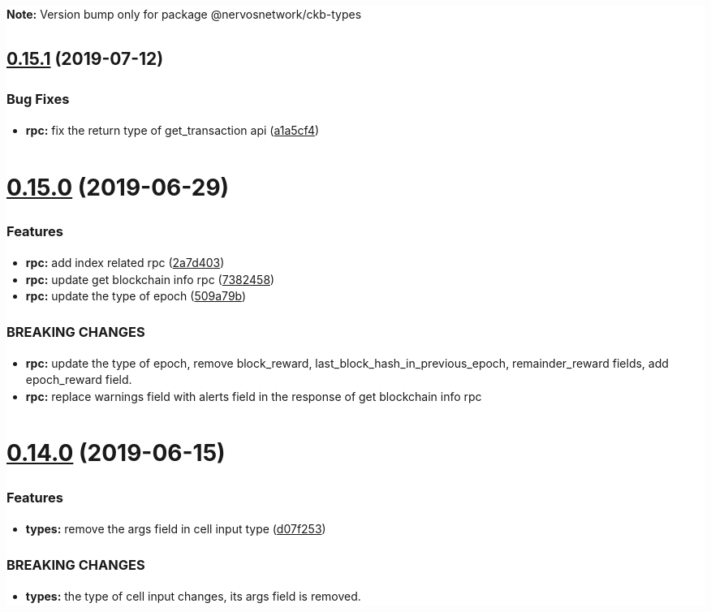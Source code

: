 **Note:** Version bump only for package @nervosnetwork/ckb-types





## [0.15.1](https://github.com/nervosnetwork/ckb-sdk-js/compare/v0.15.0...v0.15.1) (2019-07-12)


### Bug Fixes

* **rpc:** fix the return type of get_transaction api ([a1a5cf4](https://github.com/nervosnetwork/ckb-sdk-js/commit/a1a5cf4))





# [0.15.0](https://github.com/nervosnetwork/ckb-sdk-js/compare/v0.14.0...v0.15.0) (2019-06-29)


### Features

* **rpc:** add index related rpc ([2a7d403](https://github.com/nervosnetwork/ckb-sdk-js/commit/2a7d403))
* **rpc:** update get blockchain info rpc ([7382458](https://github.com/nervosnetwork/ckb-sdk-js/commit/7382458))
* **rpc:** update the type of epoch ([509a79b](https://github.com/nervosnetwork/ckb-sdk-js/commit/509a79b))


### BREAKING CHANGES

* **rpc:** update the type of epoch, remove block_reward, last_block_hash_in_previous_epoch,
remainder_reward fields, add epoch_reward field.
* **rpc:** replace warnings field with alerts field in the response of get blockchain info rpc





# [0.14.0](https://github.com/nervosnetwork/ckb-sdk-js/compare/v0.13.0...v0.14.0) (2019-06-15)


### Features

* **types:** remove the args field in cell input type ([d07f253](https://github.com/nervosnetwork/ckb-sdk-js/commit/d07f253))


### BREAKING CHANGES

* **types:** the type of cell input changes, its args field is removed.
